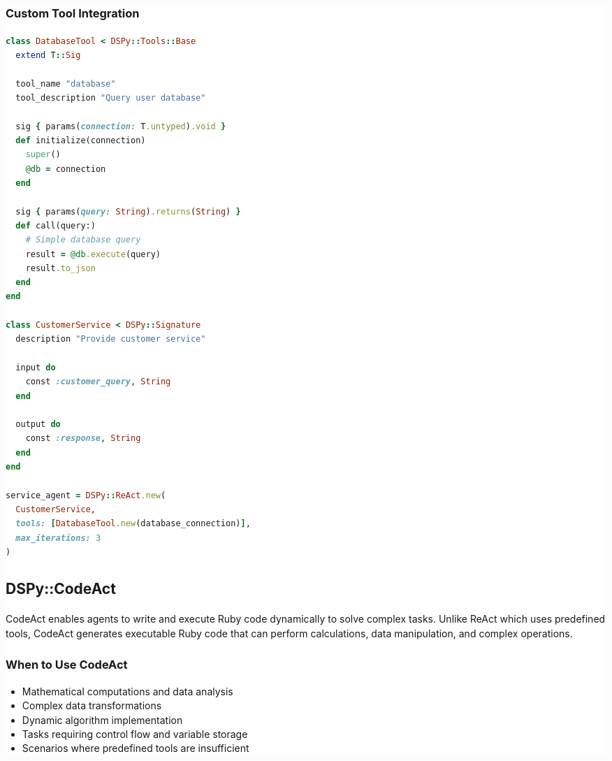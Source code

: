 ### Custom Tool Integration

```ruby
class DatabaseTool < DSPy::Tools::Base
  extend T::Sig
  
  tool_name "database"
  tool_description "Query user database"
  
  sig { params(connection: T.untyped).void }
  def initialize(connection)
    super()
    @db = connection
  end
  
  sig { params(query: String).returns(String) }
  def call(query:)
    # Simple database query
    result = @db.execute(query)
    result.to_json
  end
end

class CustomerService < DSPy::Signature
  description "Provide customer service"
  
  input do
    const :customer_query, String
  end
  
  output do
    const :response, String
  end
end

service_agent = DSPy::ReAct.new(
  CustomerService,
  tools: [DatabaseTool.new(database_connection)],
  max_iterations: 3
)
```

## DSPy::CodeAct

CodeAct enables agents to write and execute Ruby code dynamically to solve complex tasks. Unlike ReAct which uses predefined tools, CodeAct generates executable Ruby code that can perform calculations, data manipulation, and complex operations.

### When to Use CodeAct

- Mathematical computations and data analysis
- Complex data transformations
- Dynamic algorithm implementation
- Tasks requiring control flow and variable storage
- Scenarios where predefined tools are insufficient
